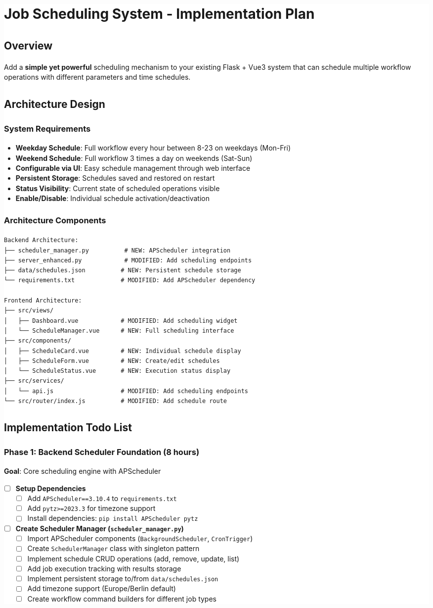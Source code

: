 # Job Scheduling System - Implementation Plan

## Overview
Add a **simple yet powerful** scheduling mechanism to your existing Flask + Vue3 system that can schedule multiple workflow operations with different parameters and time schedules.

## Architecture Design

### System Requirements
- **Weekday Schedule**: Full workflow every hour between 8-23 on weekdays (Mon-Fri)
- **Weekend Schedule**: Full workflow 3 times a day on weekends (Sat-Sun)
- **Configurable via UI**: Easy schedule management through web interface
- **Persistent Storage**: Schedules saved and restored on restart
- **Status Visibility**: Current state of scheduled operations visible
- **Enable/Disable**: Individual schedule activation/deactivation

### Architecture Components

```
Backend Architecture:
├── scheduler_manager.py          # NEW: APScheduler integration
├── server_enhanced.py            # MODIFIED: Add scheduling endpoints  
├── data/schedules.json          # NEW: Persistent schedule storage
└── requirements.txt             # MODIFIED: Add APScheduler dependency

Frontend Architecture:
├── src/views/
│   ├── Dashboard.vue            # MODIFIED: Add scheduling widget
│   └── ScheduleManager.vue      # NEW: Full scheduling interface
├── src/components/
│   ├── ScheduleCard.vue         # NEW: Individual schedule display
│   ├── ScheduleForm.vue         # NEW: Create/edit schedules
│   └── ScheduleStatus.vue       # NEW: Execution status display
├── src/services/
│   └── api.js                   # MODIFIED: Add scheduling endpoints
└── src/router/index.js          # MODIFIED: Add schedule route
```

## Implementation Todo List

### Phase 1: Backend Scheduler Foundation (8 hours)
**Goal**: Core scheduling engine with APScheduler

- [ ] **Setup Dependencies**
  - [ ] Add `APScheduler==3.10.4` to `requirements.txt`
  - [ ] Add `pytz>=2023.3` for timezone support
  - [ ] Install dependencies: `pip install APScheduler pytz`

- [ ] **Create Scheduler Manager (`scheduler_manager.py`)**
  - [ ] Import APScheduler components (`BackgroundScheduler`, `CronTrigger`)
  - [ ] Create `SchedulerManager` class with singleton pattern
  - [ ] Implement schedule CRUD operations (add, remove, update, list)
  - [ ] Add job execution tracking with results storage
  - [ ] Implement persistent storage to/from `data/schedules.json`
  - [ ] Add timezone support (Europe/Berlin default)
  - [ ] Create workflow command builders for different job types
